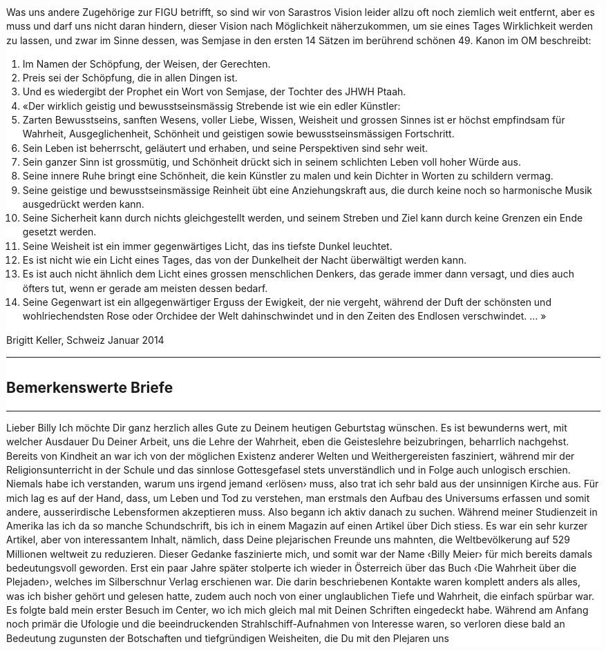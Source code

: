 Was uns andere Zugehörige zur FIGU betrifft, so sind wir von Sarastros Vision leider allzu oft noch
ziemlich weit entfernt, aber es muss und darf uns nicht daran hindern, dieser Vision nach Möglichkeit
näherzukommen, um sie eines Tages Wirklichkeit werden zu lassen, und zwar im Sinne dessen, was
Semjase in den ersten 14 Sätzen im berührend schönen 49. Kanon im OM beschreibt:

1. Im Namen der Schöpfung, der Weisen, der Gerechten.
2. Preis sei der Schöpfung, die in allen Dingen ist.
3. Und es wiedergibt der Prophet ein Wort von Semjase, der Tochter des JHWH Ptaah.
4. «Der wirklich geistig und bewusstseinsmässig Strebende ist wie ein edler Künstler:
5. Zarten Bewusstseins, sanften Wesens, voller Liebe, Wissen, Weisheit und grossen Sinnes
ist er höchst empfindsam für Wahrheit, Ausgeglichenheit, Schönheit und geistigen
sowie bewusstseinsmässigen Fortschritt.
6. Sein Leben ist beherrscht, geläutert und erhaben, und seine Perspektiven sind sehr
weit.
7. Sein ganzer Sinn ist grossmütig, und Schönheit drückt sich in seinem schlichten Leben
voll hoher Würde aus.
8. Seine innere Ruhe bringt eine Schönheit, die kein Künstler zu malen und kein Dichter
in Worten zu schildern vermag.
9. Seine geistige und bewusstseinsmässige Reinheit übt eine Anziehungskraft aus, die
durch keine noch so harmonische Musik ausgedrückt werden kann.
10. Seine Sicherheit kann durch nichts gleichgestellt werden, und seinem Streben und Ziel
kann durch keine Grenzen ein Ende gesetzt werden.
11. Seine Weisheit ist ein immer gegenwärtiges Licht, das ins tiefste Dunkel leuchtet.
12. Es ist nicht wie ein Licht eines Tages, das von der Dunkelheit der Nacht überwältigt
werden kann.
13. Es ist auch nicht ähnlich dem Licht eines grossen menschlichen Denkers, das gerade
immer dann versagt, und dies auch öfters tut, wenn er gerade am meisten dessen
bedarf.
14. Seine Gegenwart ist ein allgegenwärtiger Erguss der Ewigkeit, der nie vergeht,
während der Duft der schönsten und wohlriechendsten Rose oder Orchidee der Welt
dahinschwindet und in den Zeiten des Endlosen verschwindet. … »

Brigitt Keller, Schweiz
Januar 2014


-----

## Bemerkenswerte Briefe


-----

Lieber Billy
Ich möchte Dir ganz herzlich alles Gute zu Deinem heutigen Geburtstag wünschen. Es ist bewunderns wert, mit welcher Ausdauer Du Deiner Arbeit, uns die Lehre der Wahrheit, eben die Geisteslehre beizubringen, beharrlich nachgehst.
Bereits von Kindheit an war ich von der möglichen Existenz anderer Welten und Weithergereisten
fasziniert, während mir der Religionsunterricht in der Schule und das sinnlose Gottesgefasel stets unverständlich und in Folge auch unlogisch erschien. Niemals habe ich verstanden, warum uns irgend
jemand ‹erlösen› muss, also trat ich sehr bald aus der unsinnigen Kirche aus.
Für mich lag es auf der Hand, dass, um Leben und Tod zu verstehen, man erstmals den Aufbau des
Universums erfassen und somit andere, ausserirdische Lebensformen akzeptieren muss. Also begann
ich aktiv danach zu suchen. Während meiner Studienzeit in Amerika las ich da so manche Schundschrift, bis ich in einem Magazin auf einen Artikel über Dich stiess. Es war ein sehr kurzer Artikel, aber
von interessantem Inhalt, nämlich, dass Deine plejarischen Freunde uns mahnten, die Weltbevölkerung
auf 529 Millionen weltweit zu reduzieren. Dieser Gedanke faszinierte mich, und somit war der Name
‹Billy Meier› für mich bereits damals bedeutungsvoll geworden.
Erst ein paar Jahre später stolperte ich wieder in Österreich über das Buch ‹Die Wahrheit über die
Plejaden›, welches im Silberschnur Verlag erschienen war. Die darin beschriebenen Kontakte waren
komplett anders als alles, was ich bisher gehört und gelesen hatte, zudem auch noch von einer unglaublichen Tiefe und Wahrheit, die einfach spürbar war. Es folgte bald mein erster Besuch im Center,
wo ich mich gleich mal mit Deinen Schriften eingedeckt habe. Während am Anfang noch primär die
Ufologie und die beeindruckenden Strahlschiff-Aufnahmen von Interesse waren, so verloren diese bald
an Bedeutung zugunsten der Botschaften und tiefgründigen Weisheiten, die Du mit den Plejaren uns